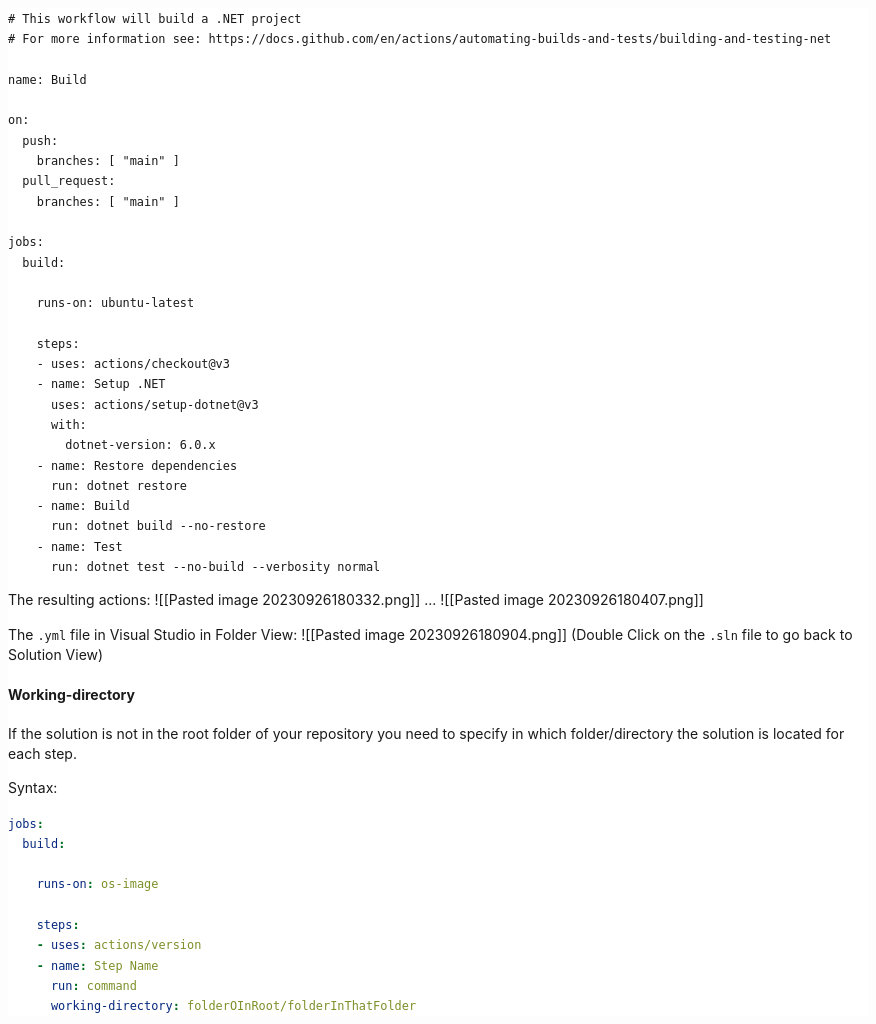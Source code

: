 ```YML TI:"build.yml"
# This workflow will build a .NET project
# For more information see: https://docs.github.com/en/actions/automating-builds-and-tests/building-and-testing-net

name: Build

on:
  push:
    branches: [ "main" ]
  pull_request:
    branches: [ "main" ]

jobs:
  build:

    runs-on: ubuntu-latest

    steps:
    - uses: actions/checkout@v3
    - name: Setup .NET
      uses: actions/setup-dotnet@v3
      with:
        dotnet-version: 6.0.x
    - name: Restore dependencies
      run: dotnet restore
    - name: Build
      run: dotnet build --no-restore
    - name: Test
      run: dotnet test --no-build --verbosity normal
```

The resulting actions:
![[Pasted image 20230926180332.png]]
...
![[Pasted image 20230926180407.png]]

The `.yml` file in Visual Studio in Folder View:
![[Pasted image 20230926180904.png]]
(Double Click on the `.sln` file to go back to Solution View)

#### Working-directory

If the solution is not in the root folder of your repository you need to specify in which folder/directory the solution is located for each step.

Syntax:
```yml
jobs:
  build:

    runs-on: os-image

    steps:
    - uses: actions/version
    - name: Step Name
      run: command
	  working-directory: folderOInRoot/folderInThatFolder
```
